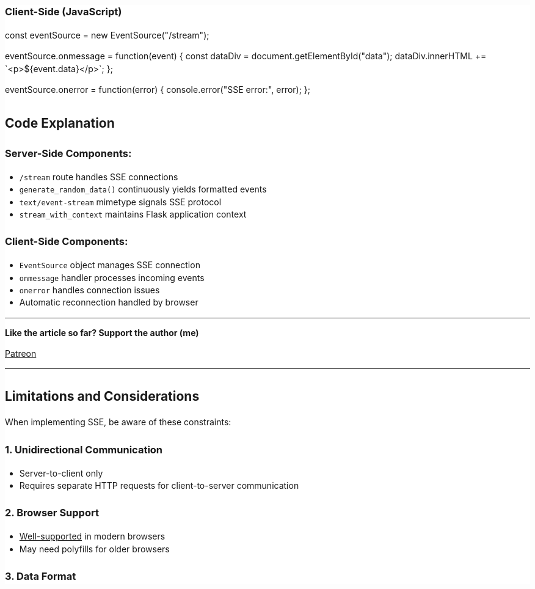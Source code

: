 ### Client-Side (JavaScript)

const eventSource \= new EventSource("/stream");

eventSource.onmessage \= function(event) {
    const dataDiv \= document.getElementById("data");
    dataDiv.innerHTML += \`<p\>${event.data}</p\>\`;
};

eventSource.onerror \= function(error) {
    console.error("SSE error:", error);
};

Code Explanation
----------------

### Server-Side Components:

*   `/stream` route handles SSE connections
*   `generate_random_data()` continuously yields formatted events
*   `text/event-stream` mimetype signals SSE protocol
*   `stream_with_context` maintains Flask application context

### Client-Side Components:

*   `EventSource` object manages SSE connection
*   `onmessage` handler processes incoming events
*   `onerror` handles connection issues
*   Automatic reconnection handled by browser

* * *

**Like the article so far? Support the author (me)**

[Patreon](https://patreon.com/IgorTechnoclub?utm_medium=unknown&utm_source=join_link&utm_campaign=creatorshare_creator&utm_content=copyLink)

* * *

Limitations and Considerations
------------------------------

When implementing SSE, be aware of these constraints:

### 1\. Unidirectional Communication

*   Server-to-client only
*   Requires separate HTTP requests for client-to-server communication

### 2\. Browser Support

*   [Well-supported](https://caniuse.com/?search=EventSource) in modern browsers
*   May need polyfills for older browsers

### 3\. Data Format
